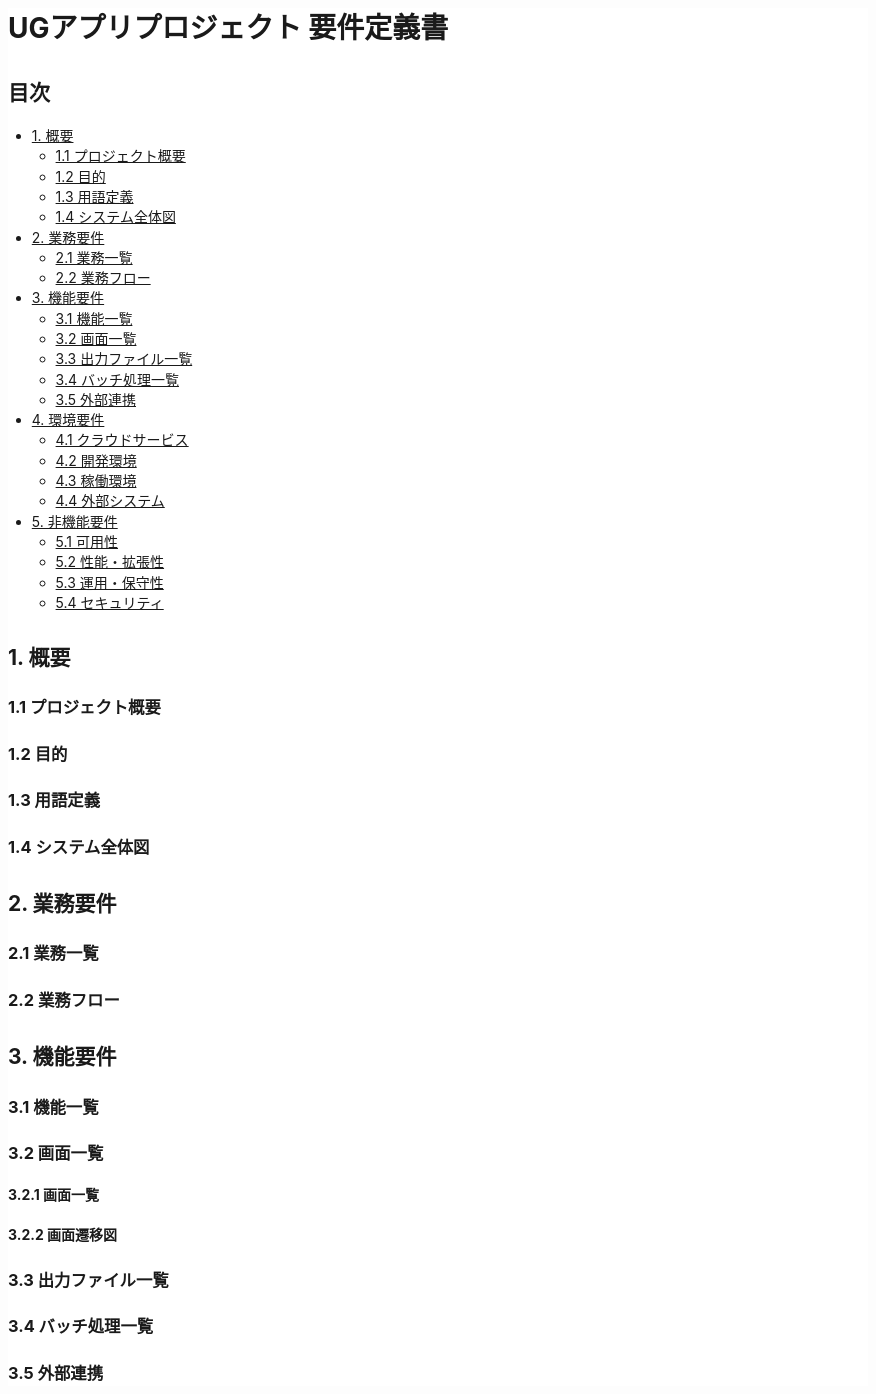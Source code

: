 # UGアプリプロジェクト 要件定義書

## 目次
- [1. 概要](#1-概要)
  - [1.1 プロジェクト概要](#11-プロジェクト概要)
  - [1.2 目的](#12-目的)
  - [1.3 用語定義](#13-用語定義)
  - [1.4 システム全体図](#14-システム全体図)
- [2. 業務要件](#2-業務要件)
  - [2.1 業務一覧](#21-業務一覧)
  - [2.2 業務フロー](#22-業務フロー)
- [3. 機能要件](#3-機能要件)
  - [3.1 機能一覧](#41-機能一覧)
  - [3.2 画面一覧](#42-画面一覧)
  - [3.3 出力ファイル一覧](#43-出力ファイル一覧)
  - [3.4 バッチ処理一覧](#44-バッチ処理一覧)
  - [3.5 外部連携](#45-外部連携)
- [4. 環境要件](#4-環境要件)
  - [4.1 クラウドサービス](#41-クラウドサービス)
  - [4.2 開発環境](#42-開発環境) 
  - [4.3 稼働環境](#43-稼働環境)
  - [4.4 外部システム](#44-外部システム)
- [5. 非機能要件](#5-非機能要件)
  - [5.1 可用性](#51-可用性)
  - [5.2 性能・拡張性](#52-性能拡張性)
  - [5.3 運用・保守性](#53-運用保守性)
  - [5.4 セキュリティ](#54-セキュリティ)

## 1. 概要
### 1.1 プロジェクト概要

### 1.2 目的

### 1.3 用語定義
### 1.4 システム全体図

## 2. 業務要件
### 2.1 業務一覧
### 2.2 業務フロー


## 3. 機能要件
### 3.1 機能一覧
### 3.2 画面一覧
#### 3.2.1 画面一覧
#### 3.2.2 画面遷移図
### 3.3 出力ファイル一覧
### 3.4 バッチ処理一覧
### 3.5 外部連携
